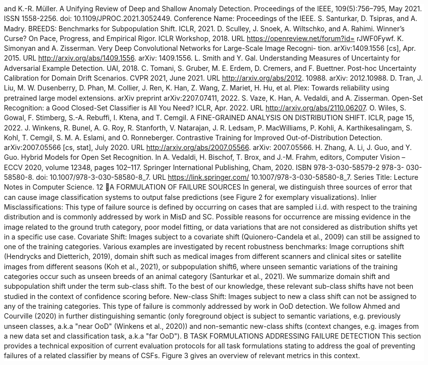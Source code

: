 and K.-R. Müller. A Unifying Review of Deep and Shallow Anomaly Detection. Proceedings of
the IEEE, 109(5):756–795, May 2021. ISSN 1558-2256. doi: 10.1109/JPROC.2021.3052449.
Conference Name: Proceedings of the IEEE.
S. Santurkar, D. Tsipras, and A. Madry. BREEDS: Benchmarks for Subpopulation Shift. ICLR, 2021.
D. Sculley, J. Snoek, A. Wiltschko, and A. Rahimi. Winner’s Curse? On Pace, Progress, and
Empirical Rigor. ICLR Workshop, 2018. URL https://openreview.net/forum?id=
rJWF0Fywf.
K. Simonyan and A. Zisserman. Very Deep Convolutional Networks for Large-Scale Image Recogni-
tion. arXiv:1409.1556 [cs], Apr. 2015. URL http://arxiv.org/abs/1409.1556. arXiv:
1409.1556.
L. Smith and Y. Gal. Understanding Measures of Uncertainty for Adversarial Example Detection.
UAI, 2018.
C. Tomani, S. Gruber, M. E. Erdem, D. Cremers, and F. Buettner. Post-hoc Uncertainty Calibration
for Domain Drift Scenarios. CVPR 2021, June 2021. URL http://arxiv.org/abs/2012.
10988. arXiv: 2012.10988.
D. Tran, J. Liu, M. W. Dusenberry, D. Phan, M. Collier, J. Ren, K. Han, Z. Wang, Z. Mariet,
H. Hu, et al. Plex: Towards reliability using pretrained large model extensions. arXiv preprint
arXiv:2207.07411, 2022.
S. Vaze, K. Han, A. Vedaldi, and A. Zisserman. Open-Set Recognition: a Good Closed-Set Classifier
is All You Need? ICLR, Apr. 2022. URL http://arxiv.org/abs/2110.06207.
O. Wiles, S. Gowal, F. Stimberg, S.-A. Rebuffi, I. Ktena, and T. Cemgil. A FINE-GRAINED
ANALYSIS ON DISTRIBUTION SHIFT. ICLR, page 15, 2022.
J. Winkens, R. Bunel, A. G. Roy, R. Stanforth, V. Natarajan, J. R. Ledsam, P. MacWilliams, P. Kohli,
A. Karthikesalingam, S. Kohl, T. Cemgil, S. M. A. Eslami, and O. Ronneberger. Contrastive
Training for Improved Out-of-Distribution Detection. arXiv:2007.05566 [cs, stat], July 2020.
URL http://arxiv.org/abs/2007.05566. arXiv: 2007.05566.
H. Zhang, A. Li, J. Guo, and Y. Guo. Hybrid Models for Open Set Recognition. In A. Vedaldi,
H. Bischof, T. Brox, and J.-M. Frahm, editors, Computer Vision – ECCV 2020, volume 12348,
pages 102–117. Springer International Publishing, Cham, 2020. ISBN 978-3-030-58579-2 978-3-
030-58580-8. doi: 10.1007/978-3-030-58580-8\_7. URL https://link.springer.com/
10.1007/978-3-030-58580-8\_7. Series Title: Lecture Notes in Computer Science.
12
A FORMULATION OF FAILURE SOURCES
In general, we distinguish three sources of error that can cause image classification systems to
output false predictions (see Figure 2 for exemplary visualizations). Inlier Misclassifications: This
type of failure source is defined by occurring on cases that are sampled i.i.d. with respect to the
training distribution and is commonly addressed by work in MisD and SC. Possible reasons for
occurrence are missing evidence in the image related to the ground truth category, poor model fitting,
or data variations that are not considered as distribution shifts yet in a specific use case. Covariate
Shift: Images subject to a covariate shift (Quionero-Candela et al., 2009) can still be assigned to
one of the training categories. Various examples are investigated by recent robustness benchmarks:
Image corruptions shift (Hendrycks and Dietterich, 2019), domain shift such as medical images from
different scanners and clinical sites or satellite images from different seasons (Koh et al., 2021), or
subpopulation shift6, where unseen semantic variations of the training categories occur such as unseen
breeds of an animal category (Santurkar et al., 2021). We summarize domain shift and subpopulation
shift under the term sub-class shift. To the best of our knowledge, these relevant sub-class shifts
have not been studied in the context of confidence scoring before. New-class Shift: Images subject
to new a class shift can not be assigned to any of the training categories. This type of failure is
commonly addressed by work in OoD detection. We follow Ahmed and Courville (2020) in further
distinguishing semantic (only foreground object is subject to semantic variations, e.g. previously
unseen classes, a.k.a "near OoD" (Winkens et al., 2020)) and non-semantic new-class shifts (context
changes, e.g. images from a new data set and classification task, a.k.a "far OoD").
B TASK FORMULATIONS ADDRESSING FAILURE DETECTION
This section provides a technical exposition of current evaluation protocols for all task formulations
stating to address the goal of preventing failures of a related classifier by means of CSFs. Figure 3
gives an overview of relevant metrics in this context.